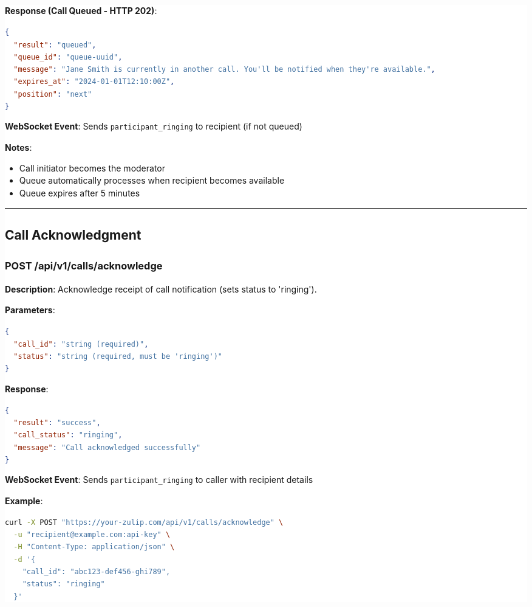 **Response (Call Queued - HTTP 202)**:
```json
{
  "result": "queued",
  "queue_id": "queue-uuid",
  "message": "Jane Smith is currently in another call. You'll be notified when they're available.",
  "expires_at": "2024-01-01T12:10:00Z",
  "position": "next"
}
```

**WebSocket Event**: Sends `participant_ringing` to recipient (if not queued)

**Notes**:
- Call initiator becomes the moderator
- Queue automatically processes when recipient becomes available
- Queue expires after 5 minutes

---

## Call Acknowledgment

### POST /api/v1/calls/acknowledge

**Description**: Acknowledge receipt of call notification (sets status to 'ringing').

**Parameters**:
```json
{
  "call_id": "string (required)",
  "status": "string (required, must be 'ringing')"
}
```

**Response**:
```json
{
  "result": "success",
  "call_status": "ringing",
  "message": "Call acknowledged successfully"
}
```

**WebSocket Event**: Sends `participant_ringing` to caller with recipient details

**Example**:
```bash
curl -X POST "https://your-zulip.com/api/v1/calls/acknowledge" \
  -u "recipient@example.com:api-key" \
  -H "Content-Type: application/json" \
  -d '{
    "call_id": "abc123-def456-ghi789",
    "status": "ringing"
  }'
```
